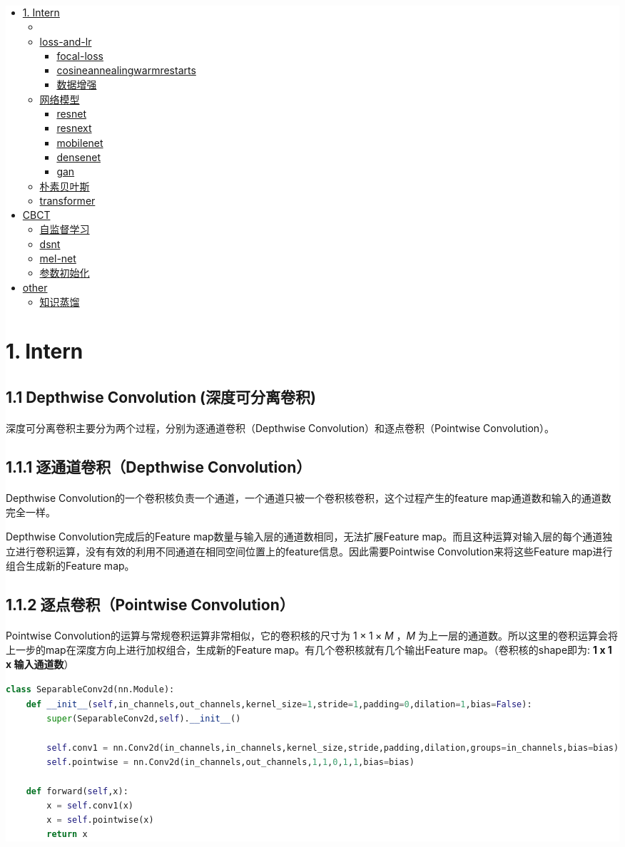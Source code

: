 - [1. Intern](#1-intern)
    - [](#11-depthwise-convolution-深度可分离卷积)
    - [loss-and-lr](#12-loss-and-lr)
        - [focal-loss](#121-focal-loss)
        - [cosineannealingwarmrestarts](#122-cosineannealingwarmrestarts)
        - [数据增强](#123-data-aug)
    - [网络模型](#13-net)
        - [resnet](#131-resnet)
        - [resnext](#132-resnext)
        - [mobilenet](#133-mobilenet)
        - [densenet](#134-densenet)
        - [gan](#135-gan)
    - [朴素贝叶斯](#14-朴素贝叶斯)
    - [transformer](#15-transformer)
- [CBCT](#2-tmj-cbct-imr)
    - [自监督学习](#21-自监督学习)
    - [dsnt](#22-dsnt)
    - [mel-net](#23-mel-net)
    - [参数初始化](#24-参数初始化)
- [other](#3-other)
    - [知识蒸馏](#31-知识蒸馏)


# 1. Intern

## 1.1 Depthwise Convolution (深度可分离卷积)

深度可分离卷积主要分为两个过程，分别为逐通道卷积（Depthwise Convolution）和逐点卷积（Pointwise Convolution）。


## 1.1.1 逐通道卷积（Depthwise Convolution）

Depthwise Convolution的一个卷积核负责一个通道，一个通道只被一个卷积核卷积，这个过程产生的feature map通道数和输入的通道数完全一样。

Depthwise Convolution完成后的Feature map数量与输入层的通道数相同，无法扩展Feature map。而且这种运算对输入层的每个通道独立进行卷积运算，没有有效的利用不同通道在相同空间位置上的feature信息。因此需要Pointwise Convolution来将这些Feature map进行组合生成新的Feature map。

## 1.1.2 逐点卷积（Pointwise Convolution）

Pointwise Convolution的运算与常规卷积运算非常相似，它的卷积核的尺寸为 $1×1×M$ ，$M$ 为上一层的通道数。所以这里的卷积运算会将上一步的map在深度方向上进行加权组合，生成新的Feature map。有几个卷积核就有几个输出Feature map。（卷积核的shape即为: **1 x 1 x 输入通道数**）

```py
class SeparableConv2d(nn.Module):
    def __init__(self,in_channels,out_channels,kernel_size=1,stride=1,padding=0,dilation=1,bias=False):
        super(SeparableConv2d,self).__init__()

        self.conv1 = nn.Conv2d(in_channels,in_channels,kernel_size,stride,padding,dilation,groups=in_channels,bias=bias)
        self.pointwise = nn.Conv2d(in_channels,out_channels,1,1,0,1,1,bias=bias)
    
    def forward(self,x):
        x = self.conv1(x)
        x = self.pointwise(x)
        return x
```
